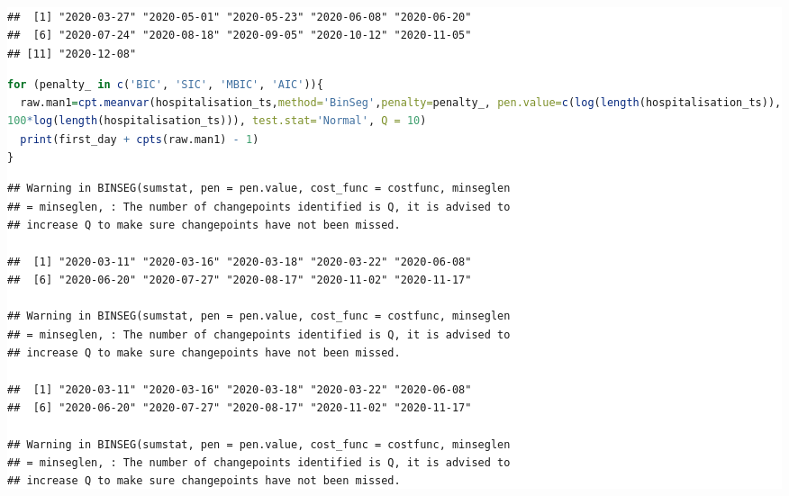     ##  [1] "2020-03-27" "2020-05-01" "2020-05-23" "2020-06-08" "2020-06-20"
    ##  [6] "2020-07-24" "2020-08-18" "2020-09-05" "2020-10-12" "2020-11-05"
    ## [11] "2020-12-08"

``` r
for (penalty_ in c('BIC', 'SIC', 'MBIC', 'AIC')){
  raw.man1=cpt.meanvar(hospitalisation_ts,method='BinSeg',penalty=penalty_, pen.value=c(log(length(hospitalisation_ts)),100*log(length(hospitalisation_ts))), test.stat='Normal', Q = 10)
  print(first_day + cpts(raw.man1) - 1)
}
```

    ## Warning in BINSEG(sumstat, pen = pen.value, cost_func = costfunc, minseglen
    ## = minseglen, : The number of changepoints identified is Q, it is advised to
    ## increase Q to make sure changepoints have not been missed.

    ##  [1] "2020-03-11" "2020-03-16" "2020-03-18" "2020-03-22" "2020-06-08"
    ##  [6] "2020-06-20" "2020-07-27" "2020-08-17" "2020-11-02" "2020-11-17"

    ## Warning in BINSEG(sumstat, pen = pen.value, cost_func = costfunc, minseglen
    ## = minseglen, : The number of changepoints identified is Q, it is advised to
    ## increase Q to make sure changepoints have not been missed.

    ##  [1] "2020-03-11" "2020-03-16" "2020-03-18" "2020-03-22" "2020-06-08"
    ##  [6] "2020-06-20" "2020-07-27" "2020-08-17" "2020-11-02" "2020-11-17"

    ## Warning in BINSEG(sumstat, pen = pen.value, cost_func = costfunc, minseglen
    ## = minseglen, : The number of changepoints identified is Q, it is advised to
    ## increase Q to make sure changepoints have not been missed.
